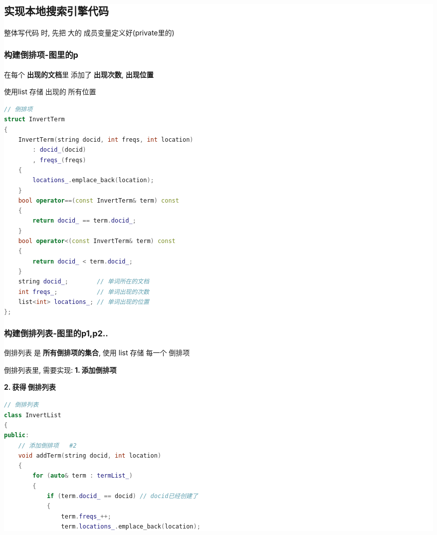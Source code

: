 



## 实现本地搜索引擎代码

整体写代码 时, 先把  大的 成员变量定义好(private里的)

### 构建倒排项-图里的p

在每个 **出现的文档**里 添加了 **出现次数**, **出现位置**



使用list  存储 出现的 所有位置



```c++
// 倒排项
struct InvertTerm
{
	InvertTerm(string docid, int freqs, int location)
		: docid_(docid)
		, freqs_(freqs)
	{
		locations_.emplace_back(location);
	}
	bool operator==(const InvertTerm& term) const
	{
		return docid_ == term.docid_;
	}
	bool operator<(const InvertTerm& term) const
	{
		return docid_ < term.docid_;
	}
	string docid_;        // 单词所在的文档
	int freqs_;           // 单词出现的次数
	list<int> locations_; // 单词出现的位置
};
```



### 构建倒排列表-图里的p1,p2..

倒排列表 是 **所有倒排项的集合**,   使用  list 存储 每一个 倒排项



倒排列表里,  需要实现:
**1. 添加倒排项**

**2. 获得  倒排列表**





```c++
// 倒排列表
class InvertList
{
public:
	// 添加倒排项   #2
	void addTerm(string docid, int location)
	{
		for (auto& term : termList_)
		{
			if (term.docid_ == docid) // docid已经创建了
			{
				term.freqs_++;
				term.locations_.emplace_back(location);
```